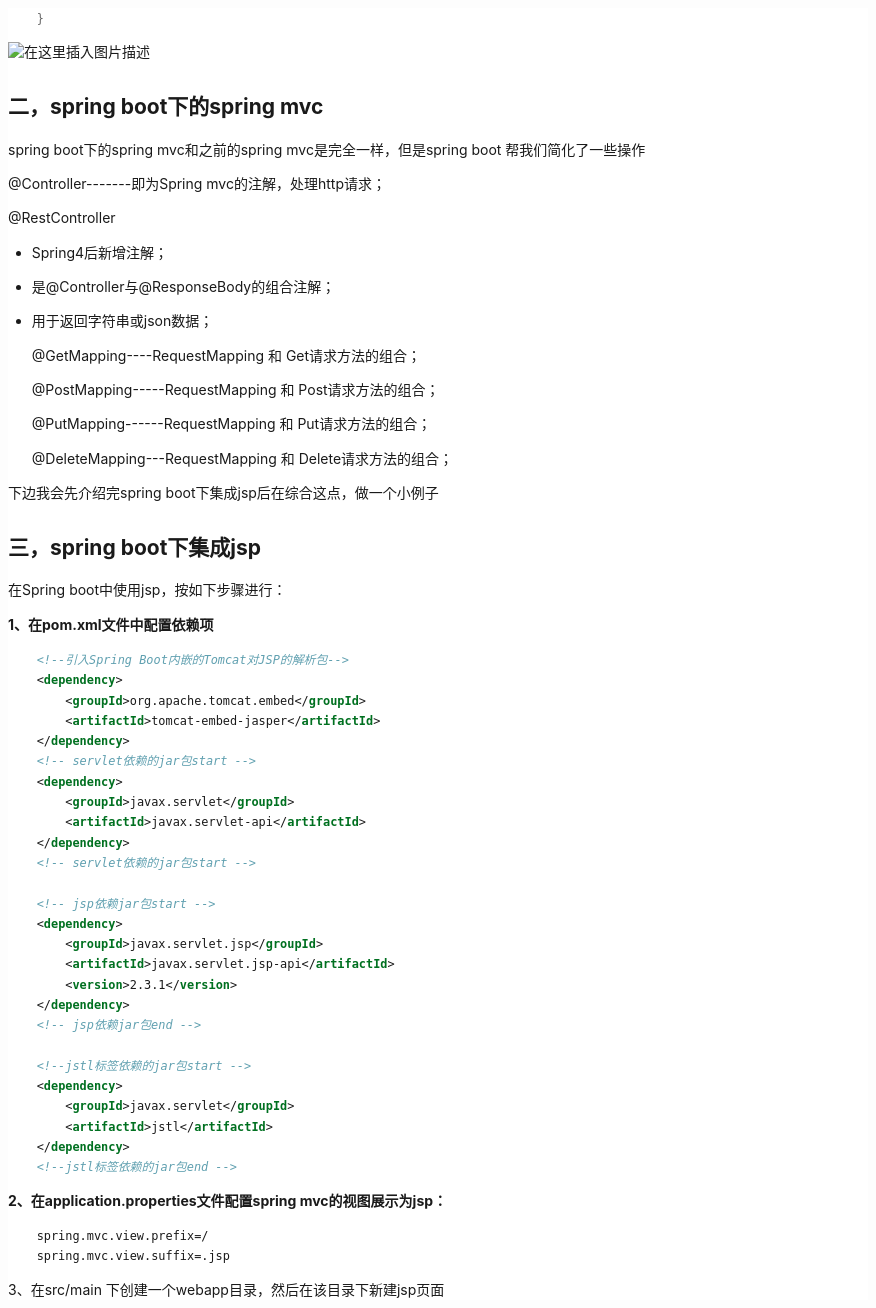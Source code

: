 ```java
    }

```

![在这里插入图片描述](https://img-blog.csdnimg.cn/20181223011206940.png)


## 二，spring boot下的spring mvc

spring boot下的spring mvc和之前的spring mvc是完全一样，但是spring boot 帮我们简化了一些操作

@Controller-------即为Spring mvc的注解，处理http请求；

@RestController
 - Spring4后新增注解；
 - 是@Controller与@ResponseBody的组合注解；
 - 用于返回字符串或json数据；
	
	@GetMapping----RequestMapping 和 Get请求方法的组合；
	
	@PostMapping-----RequestMapping 和 Post请求方法的组合；
	
	@PutMapping------RequestMapping 和 Put请求方法的组合；
	
	@DeleteMapping---RequestMapping 和 Delete请求方法的组合；

下边我会先介绍完spring boot下集成jsp后在综合这点，做一个小例子

## 三，spring boot下集成jsp

在Spring boot中使用jsp，按如下步骤进行：

**1、在pom.xml文件中配置依赖项**
```xml
    <!--引入Spring Boot内嵌的Tomcat对JSP的解析包-->
    <dependency>
        <groupId>org.apache.tomcat.embed</groupId>
        <artifactId>tomcat-embed-jasper</artifactId>
    </dependency>
    <!-- servlet依赖的jar包start -->
    <dependency>
    	<groupId>javax.servlet</groupId>
    	<artifactId>javax.servlet-api</artifactId>
    </dependency>
    <!-- servlet依赖的jar包start -->
    
    <!-- jsp依赖jar包start -->
    <dependency>
    	<groupId>javax.servlet.jsp</groupId>
    	<artifactId>javax.servlet.jsp-api</artifactId>
    	<version>2.3.1</version>
    </dependency>
    <!-- jsp依赖jar包end -->
    
    <!--jstl标签依赖的jar包start -->
    <dependency>
    	<groupId>javax.servlet</groupId>
    	<artifactId>jstl</artifactId>
    </dependency>
    <!--jstl标签依赖的jar包end -->
```
**2、在application.properties文件配置spring mvc的视图展示为jsp：**
```application
    spring.mvc.view.prefix=/
    spring.mvc.view.suffix=.jsp
```
3、在src/main 下创建一个webapp目录，然后在该目录下新建jsp页面
